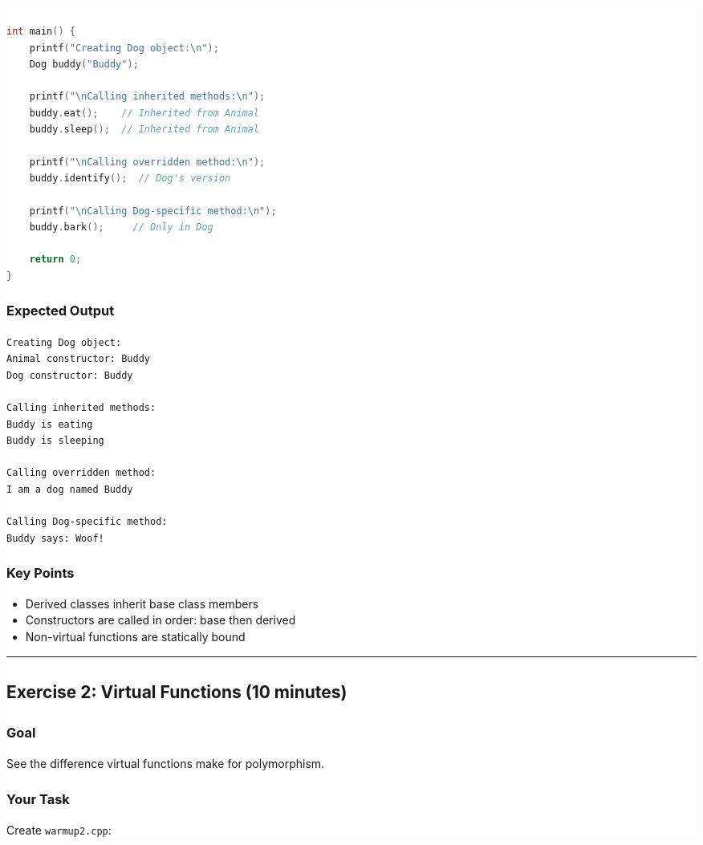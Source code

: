 ```cpp

int main() {
    printf("Creating Dog object:\n");
    Dog buddy("Buddy");

    printf("\nCalling inherited methods:\n");
    buddy.eat();    // Inherited from Animal
    buddy.sleep();  // Inherited from Animal

    printf("\nCalling overridden method:\n");
    buddy.identify();  // Dog's version

    printf("\nCalling Dog-specific method:\n");
    buddy.bark();     // Only in Dog

    return 0;
}
```

### Expected Output
```
Creating Dog object:
Animal constructor: Buddy
Dog constructor: Buddy

Calling inherited methods:
Buddy is eating
Buddy is sleeping

Calling overridden method:
I am a dog named Buddy

Calling Dog-specific method:
Buddy says: Woof!
```

### Key Points
- Derived classes inherit base class members
- Constructors are called in order: base then derived
- Non-virtual functions are statically bound

---

## Exercise 2: Virtual Functions (10 minutes)

### Goal
See the difference virtual functions make for polymorphism.

### Your Task
Create `warmup2.cpp`:
